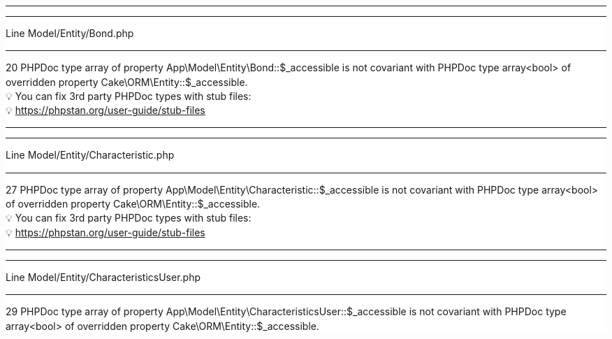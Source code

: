  ------ --------------------------------------------------------------------------------------------------------------------------------------------------- 

 ------ ---------------------------------------------------------------------------------------------------------------------------------------- 
  Line   Model/Entity/Bond.php                                                                                                                   
 ------ ---------------------------------------------------------------------------------------------------------------------------------------- 
  20     PHPDoc type array of property App\Model\Entity\Bond::$_accessible is not covariant with PHPDoc type array<bool> of overridden property  
         Cake\ORM\Entity::$_accessible.                                                                                                          
         💡 You can fix 3rd party PHPDoc types with stub files:                                                                                   
         💡 https://phpstan.org/user-guide/stub-files                                                                                             
                                                                                                                                                 
 ------ ---------------------------------------------------------------------------------------------------------------------------------------- 

 ------ -------------------------------------------------------------------------------------------------------------------------------------------------- 
  Line   Model/Entity/Characteristic.php                                                                                                                   
 ------ -------------------------------------------------------------------------------------------------------------------------------------------------- 
  27     PHPDoc type array of property App\Model\Entity\Characteristic::$_accessible is not covariant with PHPDoc type array<bool> of overridden property  
         Cake\ORM\Entity::$_accessible.                                                                                                                    
         💡 You can fix 3rd party PHPDoc types with stub files:                                                                                             
         💡 https://phpstan.org/user-guide/stub-files                                                                                                       
                                                                                                                                                           
 ------ -------------------------------------------------------------------------------------------------------------------------------------------------- 

 ------ ------------------------------------------------------------------------------------------------------------------------------------------------------- 
  Line   Model/Entity/CharacteristicsUser.php                                                                                                                   
 ------ ------------------------------------------------------------------------------------------------------------------------------------------------------- 
  29     PHPDoc type array of property App\Model\Entity\CharacteristicsUser::$_accessible is not covariant with PHPDoc type array<bool> of overridden property  
         Cake\ORM\Entity::$_accessible.                                                                                                                         
